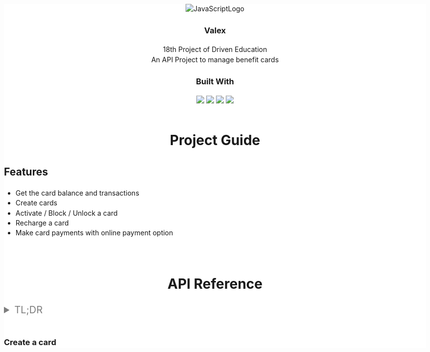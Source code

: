 <div align="center">
    <img src="https://images.emojiterra.com/twitter/512px/1f355.png" alt="JavaScriptLogo" width="100">
  </a>

  <h3 align="center">Valex</h3>
  <div align="center">
    18th Project of Driven Education
    <br />
  </div>
  <div align="center">
    An API Project to manage benefit cards
    <br />
  </div>
</div>

<div align="center">
  <h3>Built With</h3>

  <img src="https://img.shields.io/badge/TypeScript-007ACC?style=for-the-badge&logo=typescript&logoColor=white" height="30px"/>
  <img src="https://img.shields.io/badge/Node.js-43853D?style=for-the-badge&logo=node.js&logoColor=white" height="30px" />
  <img src="https://img.shields.io/badge/Express.js-404D59?style=for-the-badge" height="30px" />
  <img src="https://img.shields.io/badge/PostgreSQL-316192?style=for-the-badge&logo=postgresql&logoColor=white" height="30px" />
  

  
</div>



<div align="center" style="margin-top: 50px">
    <h1> Project Guide</h1>
</div>

## Features

-   Get the card balance and transactions
-   Create cards
-   Activate / Block / Unlock a card
-   Recharge a card
-   Make card payments with online payment option

</br>

<div align="center" >
    <h1> API Reference</h1>
</div>

<details style="margin-bottom: 10px"><summary style="font-size: 20px; color: #7E7E7E">TL;DR</summary></details>




# 

### Create a card
